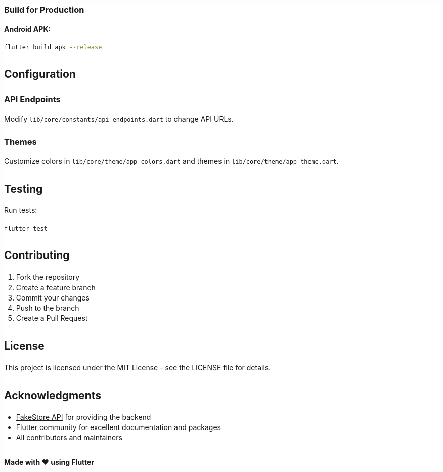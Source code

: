 ### Build for Production

**Android APK:**
```bash
flutter build apk --release
```

## Configuration

### API Endpoints
Modify `lib/core/constants/api_endpoints.dart` to change API URLs.

### Themes
Customize colors in `lib/core/theme/app_colors.dart` and themes in `lib/core/theme/app_theme.dart`.

## Testing

Run tests:
```bash
flutter test
```

## Contributing

1. Fork the repository
2. Create a feature branch
3. Commit your changes
4. Push to the branch
5. Create a Pull Request

## License

This project is licensed under the MIT License - see the LICENSE file for details.

## Acknowledgments

- [FakeStore API](https://fakestoreapi.com/) for providing the backend
- Flutter community for excellent documentation and packages
- All contributors and maintainers

---

**Made with ❤️ using Flutter**

